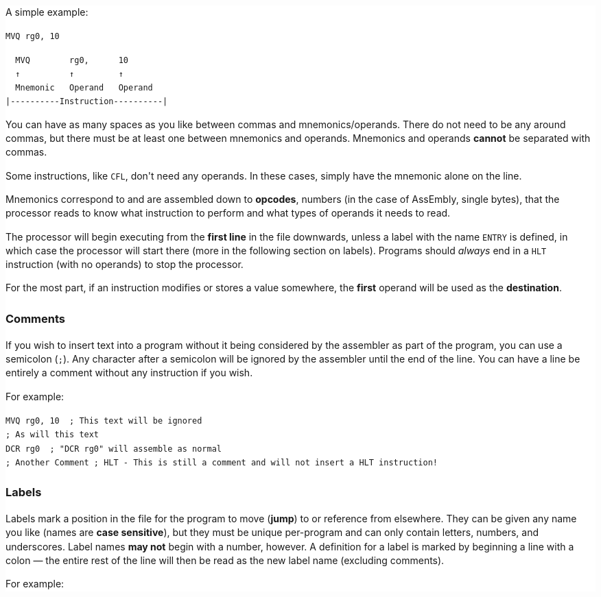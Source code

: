 A simple example:

```text
MVQ rg0, 10
```

```text
  MVQ        rg0,      10
  ↑          ↑         ↑
  Mnemonic   Operand   Operand
|----------Instruction----------|
```

You can have as many spaces as you like between commas and mnemonics/operands. There do not need to be any around commas, but there must be at least one between mnemonics and operands. Mnemonics and operands **cannot** be separated with commas.

Some instructions, like `CFL`, don't need any operands. In these cases, simply have the mnemonic alone on the line.

Mnemonics correspond to and are assembled down to **opcodes**, numbers (in the case of AssEmbly, single bytes), that the processor reads to know what instruction to perform and what types of operands it needs to read.

The processor will begin executing from the **first line** in the file downwards, unless a label with the name `ENTRY` is defined, in which case the processor will start there (more in the following section on labels). Programs should *always* end in a `HLT` instruction (with no operands) to stop the processor.

For the most part, if an instruction modifies or stores a value somewhere, the **first** operand will be used as the **destination**.

### Comments

If you wish to insert text into a program without it being considered by the assembler as part of the program, you can use a semicolon (`;`). Any character after a semicolon will be ignored by the assembler until the end of the line. You can have a line be entirely a comment without any instruction if you wish.

For example:

```text
MVQ rg0, 10  ; This text will be ignored
; As will this text
DCR rg0  ; "DCR rg0" will assemble as normal
; Another Comment ; HLT - This is still a comment and will not insert a HLT instruction!
```

### Labels

Labels mark a position in the file for the program to move (**jump**) to or reference from elsewhere. They can be given any name you like (names are **case sensitive**), but they must be unique per-program and can only contain letters, numbers, and underscores. Label names **may not** begin with a number, however. A definition for a label is marked by beginning a line with a colon — the entire rest of the line will then be read as the new label name (excluding comments).

For example:
